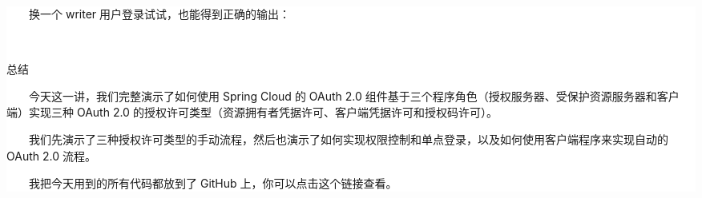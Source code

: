
　　换一个 writer 用户登录试试，也能得到正确的输出：

　　

总结

　　今天这一讲，我们完整演示了如何使用 Spring Cloud 的 OAuth 2.0 组件基于三个程序角色（授权服务器、受保护资源服务器和客户端）实现三种 OAuth 2.0 的授权许可类型（资源拥有者凭据许可、客户端凭据许可和授权码许可）。

　　我们先演示了三种授权许可类型的手动流程，然后也演示了如何实现权限控制和单点登录，以及如何使用客户端程序来实现自动的 OAuth 2.0 流程。

　　我把今天用到的所有代码都放到了 GitHub 上，你可以点击这个链接查看。

                        
                        
                            